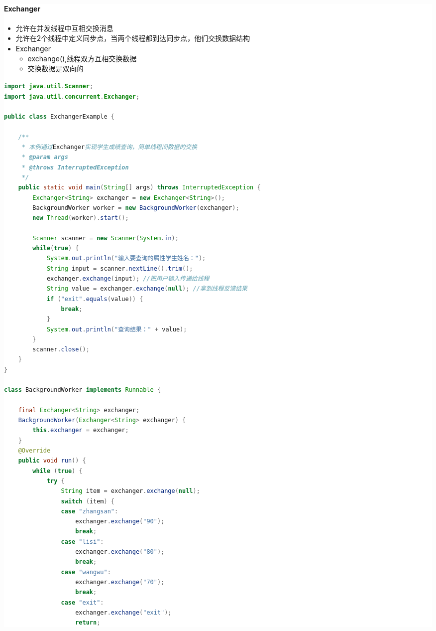 

#### Exchanger

- 允许在并发线程中互相交换消息
- 允许在2个线程中定义同步点，当两个线程都到达同步点，他们交换数据结构
- Exchanger
  - exchange(),线程双方互相交换数据
  - 交换数据是双向的

~~~java
import java.util.Scanner;
import java.util.concurrent.Exchanger;

public class ExchangerExample {
	
	/**
	 * 本例通过Exchanger实现学生成绩查询，简单线程间数据的交换
	 * @param args
	 * @throws InterruptedException
	 */
	public static void main(String[] args) throws InterruptedException {
		Exchanger<String> exchanger = new Exchanger<String>();
		BackgroundWorker worker = new BackgroundWorker(exchanger);
		new Thread(worker).start();
		
		Scanner scanner = new Scanner(System.in);
		while(true) {
			System.out.println("输入要查询的属性学生姓名：");
			String input = scanner.nextLine().trim();
			exchanger.exchange(input); //把用户输入传递给线程
			String value = exchanger.exchange(null); //拿到线程反馈结果
			if ("exit".equals(value)) {
				break;
			}
			System.out.println("查询结果：" + value);
		}
		scanner.close();
	} 
}

class BackgroundWorker implements Runnable {

	final Exchanger<String> exchanger;
	BackgroundWorker(Exchanger<String> exchanger) {
		this.exchanger = exchanger;
	}
	@Override
	public void run() {
		while (true) {
			try {
				String item = exchanger.exchange(null);
				switch (item) {
				case "zhangsan": 
					exchanger.exchange("90");
					break;
				case "lisi":
					exchanger.exchange("80");
					break;
				case "wangwu":
					exchanger.exchange("70");
					break;
				case "exit":
					exchanger.exchange("exit");
					return;
~~~